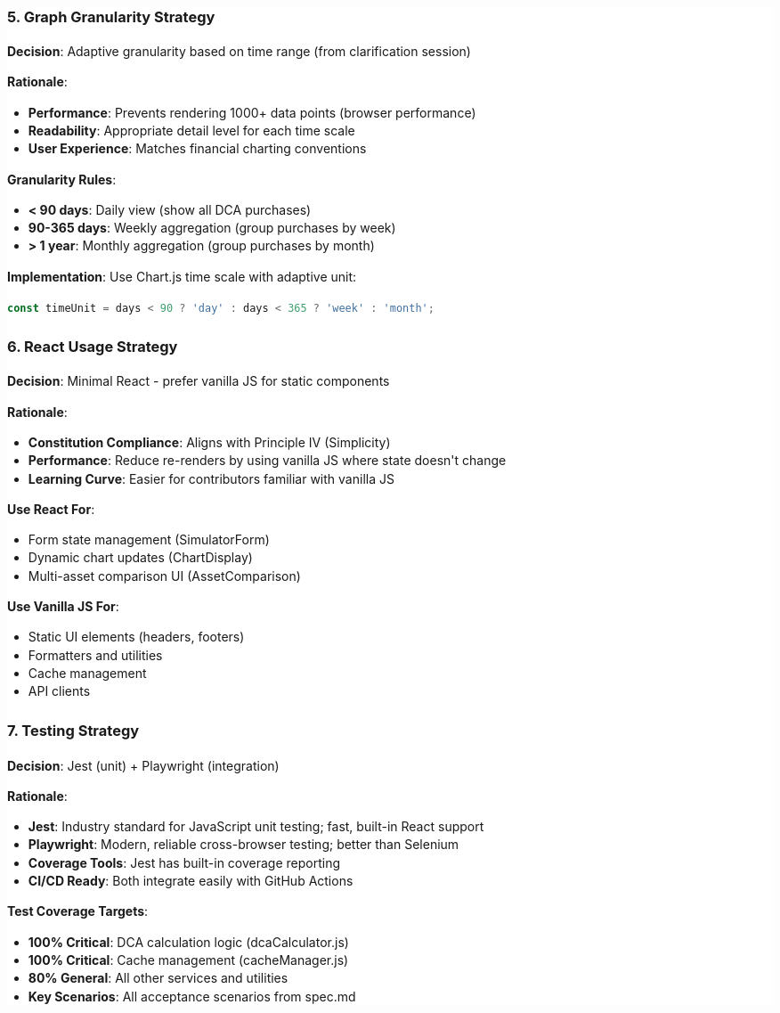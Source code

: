 ### 5. Graph Granularity Strategy

**Decision**: Adaptive granularity based on time range (from clarification session)

**Rationale**:
- **Performance**: Prevents rendering 1000+ data points (browser performance)
- **Readability**: Appropriate detail level for each time scale
- **User Experience**: Matches financial charting conventions

**Granularity Rules**:
- **< 90 days**: Daily view (show all DCA purchases)
- **90-365 days**: Weekly aggregation (group purchases by week)
- **> 1 year**: Monthly aggregation (group purchases by month)

**Implementation**: Use Chart.js time scale with adaptive unit:

```javascript
const timeUnit = days < 90 ? 'day' : days < 365 ? 'week' : 'month';
```

### 6. React Usage Strategy

**Decision**: Minimal React - prefer vanilla JS for static components

**Rationale**:
- **Constitution Compliance**: Aligns with Principle IV (Simplicity)
- **Performance**: Reduce re-renders by using vanilla JS where state doesn't change
- **Learning Curve**: Easier for contributors familiar with vanilla JS

**Use React For**:
- Form state management (SimulatorForm)
- Dynamic chart updates (ChartDisplay)
- Multi-asset comparison UI (AssetComparison)

**Use Vanilla JS For**:
- Static UI elements (headers, footers)
- Formatters and utilities
- Cache management
- API clients

### 7. Testing Strategy

**Decision**: Jest (unit) + Playwright (integration)

**Rationale**:
- **Jest**: Industry standard for JavaScript unit testing; fast, built-in React support
- **Playwright**: Modern, reliable cross-browser testing; better than Selenium
- **Coverage Tools**: Jest has built-in coverage reporting
- **CI/CD Ready**: Both integrate easily with GitHub Actions

**Test Coverage Targets**:
- **100% Critical**: DCA calculation logic (dcaCalculator.js)
- **100% Critical**: Cache management (cacheManager.js)
- **80% General**: All other services and utilities
- **Key Scenarios**: All acceptance scenarios from spec.md

